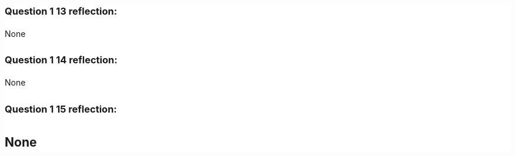 ### Question 1 13 reflection:
None
### Question 1 14 reflection:
None
### Question 1 15 reflection:
None
---
